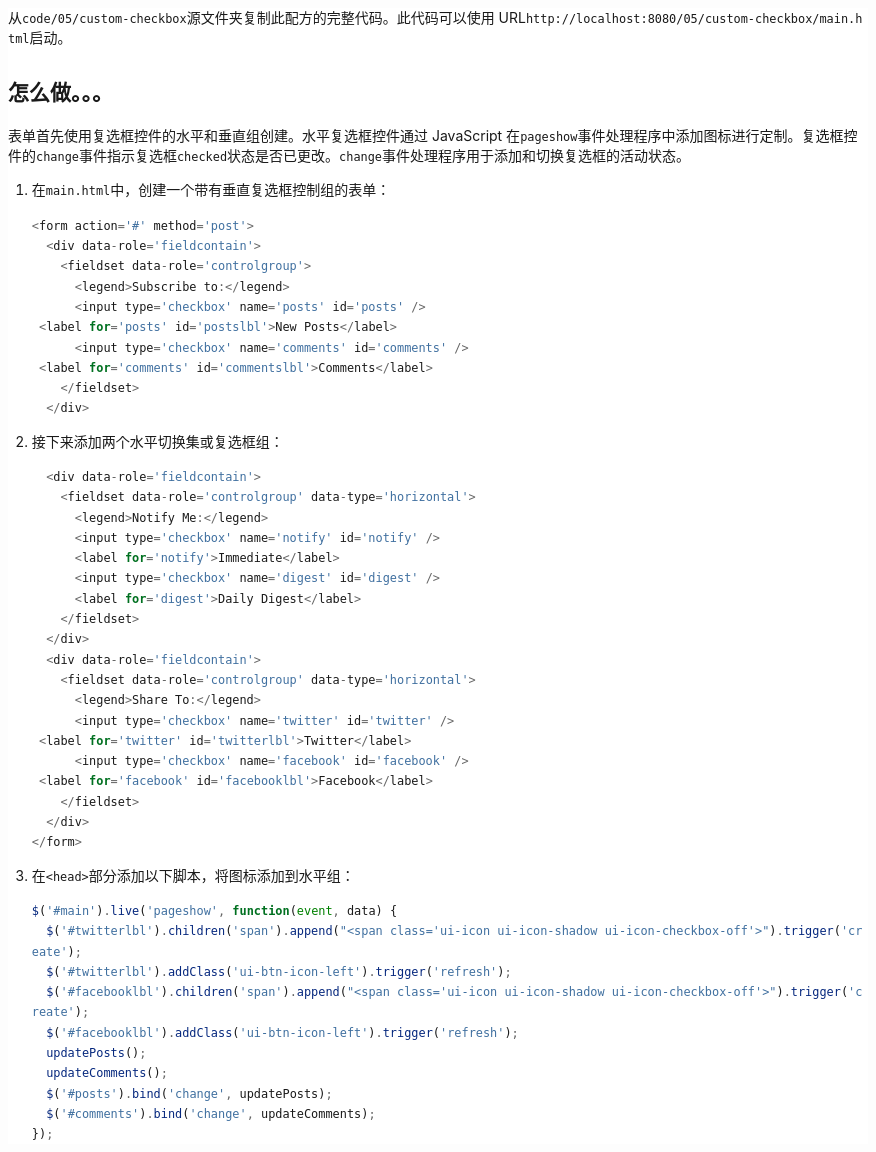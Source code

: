 从`code/05/custom-checkbox`源文件夹复制此配方的完整代码。此代码可以使用 URL`http://localhost:8080/05/custom-checkbox/main.html`启动。

## 怎么做。。。

表单首先使用复选框控件的水平和垂直组创建。水平复选框控件通过 JavaScript 在`pageshow`事件处理程序中添加图标进行定制。复选框控件的`change`事件指示复选框`checked`状态是否已更改。`change`事件处理程序用于添加和切换复选框的活动状态。

1.  在`main.html`中，创建一个带有垂直复选框控制组的表单：

    ```js
    <form action='#' method='post'>
      <div data-role='fieldcontain'>
        <fieldset data-role='controlgroup'>
          <legend>Subscribe to:</legend>
          <input type='checkbox' name='posts' id='posts' />
     <label for='posts' id='postslbl'>New Posts</label>
          <input type='checkbox' name='comments' id='comments' />
     <label for='comments' id='commentslbl'>Comments</label>
        </fieldset>
      </div>
    ```

2.  接下来添加两个水平切换集或复选框组：

    ```js
      <div data-role='fieldcontain'>
        <fieldset data-role='controlgroup' data-type='horizontal'>
          <legend>Notify Me:</legend>
          <input type='checkbox' name='notify' id='notify' />
          <label for='notify'>Immediate</label>
          <input type='checkbox' name='digest' id='digest' />
          <label for='digest'>Daily Digest</label>
        </fieldset>
      </div>
      <div data-role='fieldcontain'>
        <fieldset data-role='controlgroup' data-type='horizontal'>
          <legend>Share To:</legend>
          <input type='checkbox' name='twitter' id='twitter' />
     <label for='twitter' id='twitterlbl'>Twitter</label>
          <input type='checkbox' name='facebook' id='facebook' />
     <label for='facebook' id='facebooklbl'>Facebook</label>
        </fieldset>
      </div>
    </form>
    ```

3.  在`<head>`部分添加以下脚本，将图标添加到水平组：

    ```js
    $('#main').live('pageshow', function(event, data) {
      $('#twitterlbl').children('span').append("<span class='ui-icon ui-icon-shadow ui-icon-checkbox-off'>").trigger('create');
      $('#twitterlbl').addClass('ui-btn-icon-left').trigger('refresh');
      $('#facebooklbl').children('span').append("<span class='ui-icon ui-icon-shadow ui-icon-checkbox-off'>").trigger('create');
      $('#facebooklbl').addClass('ui-btn-icon-left').trigger('refresh');
      updatePosts();
      updateComments();
      $('#posts').bind('change', updatePosts);
      $('#comments').bind('change', updateComments);
    });
    ```
